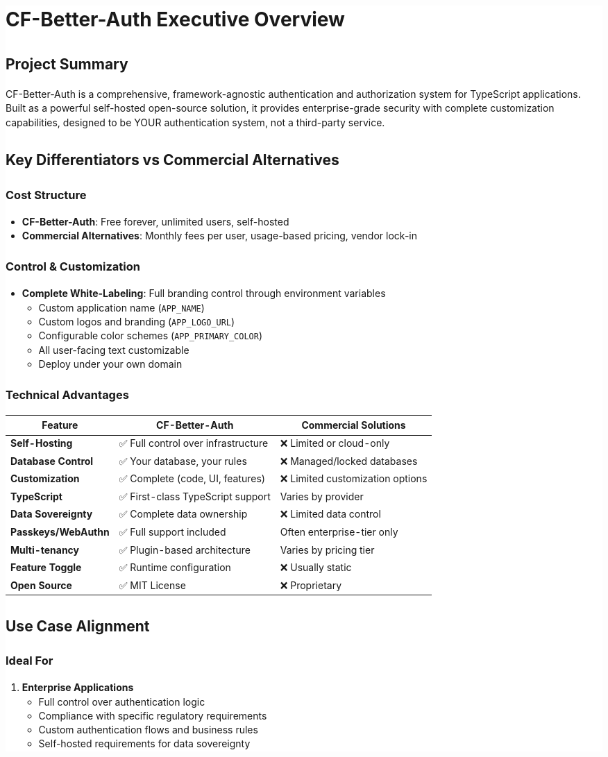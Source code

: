 # CF-Better-Auth Executive Overview

## Project Summary

CF-Better-Auth is a comprehensive, framework-agnostic authentication and authorization system for TypeScript applications. Built as a powerful self-hosted open-source solution, it provides enterprise-grade security with complete customization capabilities, designed to be YOUR authentication system, not a third-party service.

## Key Differentiators vs Commercial Alternatives

### Cost Structure
- **CF-Better-Auth**: Free forever, unlimited users, self-hosted
- **Commercial Alternatives**: Monthly fees per user, usage-based pricing, vendor lock-in

### Control & Customization
- **Complete White-Labeling**: Full branding control through environment variables
  - Custom application name (`APP_NAME`)
  - Custom logos and branding (`APP_LOGO_URL`)
  - Configurable color schemes (`APP_PRIMARY_COLOR`)
  - All user-facing text customizable
  - Deploy under your own domain

### Technical Advantages
| Feature | CF-Better-Auth | Commercial Solutions |
|---------|---------------|---------------------|
| **Self-Hosting** | ✅ Full control over infrastructure | ❌ Limited or cloud-only |
| **Database Control** | ✅ Your database, your rules | ❌ Managed/locked databases |
| **Customization** | ✅ Complete (code, UI, features) | ❌ Limited customization options |
| **TypeScript** | ✅ First-class TypeScript support | Varies by provider |
| **Data Sovereignty** | ✅ Complete data ownership | ❌ Limited data control |
| **Passkeys/WebAuthn** | ✅ Full support included | Often enterprise-tier only |
| **Multi-tenancy** | ✅ Plugin-based architecture | Varies by pricing tier |
| **Feature Toggle** | ✅ Runtime configuration | ❌ Usually static |
| **Open Source** | ✅ MIT License | ❌ Proprietary |

## Use Case Alignment

### Ideal For
1. **Enterprise Applications**
   - Full control over authentication logic
   - Compliance with specific regulatory requirements
   - Custom authentication flows and business rules
   - Self-hosted requirements for data sovereignty
